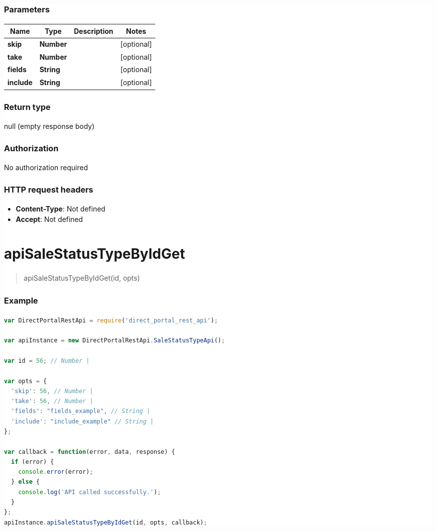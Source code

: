 ### Parameters

Name | Type | Description  | Notes
------------- | ------------- | ------------- | -------------
 **skip** | **Number**|  | [optional] 
 **take** | **Number**|  | [optional] 
 **fields** | **String**|  | [optional] 
 **include** | **String**|  | [optional] 

### Return type

null (empty response body)

### Authorization

No authorization required

### HTTP request headers

 - **Content-Type**: Not defined
 - **Accept**: Not defined

<a name="apiSaleStatusTypeByIdGet"></a>
# **apiSaleStatusTypeByIdGet**
> apiSaleStatusTypeByIdGet(id, opts)



### Example
```javascript
var DirectPortalRestApi = require('direct_portal_rest_api');

var apiInstance = new DirectPortalRestApi.SaleStatusTypeApi();

var id = 56; // Number | 

var opts = { 
  'skip': 56, // Number | 
  'take': 56, // Number | 
  'fields': "fields_example", // String | 
  'include': "include_example" // String | 
};

var callback = function(error, data, response) {
  if (error) {
    console.error(error);
  } else {
    console.log('API called successfully.');
  }
};
apiInstance.apiSaleStatusTypeByIdGet(id, opts, callback);
```
